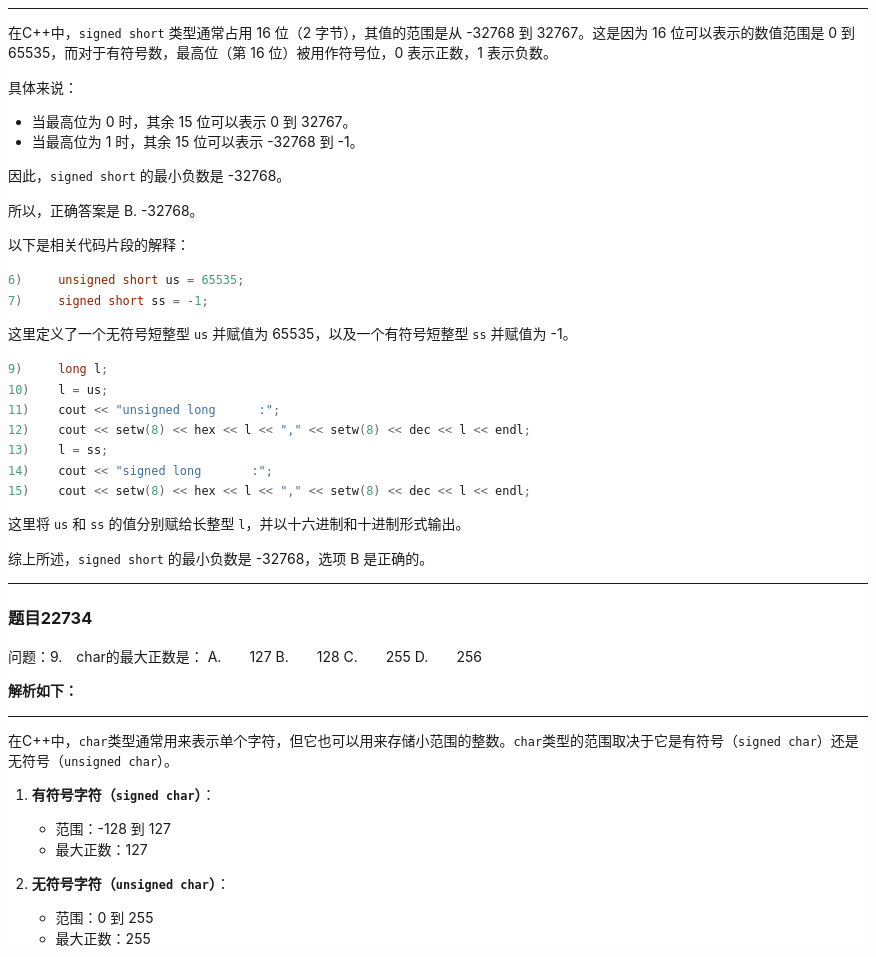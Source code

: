 ------

在C++中，`signed short` 类型通常占用 16 位（2 字节），其值的范围是从 -32768 到 32767。这是因为 16 位可以表示的数值范围是 0 到 65535，而对于有符号数，最高位（第 16 位）被用作符号位，0 表示正数，1 表示负数。

具体来说：
- 当最高位为 0 时，其余 15 位可以表示 0 到 32767。
- 当最高位为 1 时，其余 15 位可以表示 -32768 到 -1。

因此，`signed short` 的最小负数是 -32768。

所以，正确答案是 B. -32768。

以下是相关代码片段的解释：
```cpp
6)     unsigned short us = 65535;
7)     signed short ss = -1;
```
这里定义了一个无符号短整型 `us` 并赋值为 65535，以及一个有符号短整型 `ss` 并赋值为 -1。

```cpp
9)     long l;
10)    l = us;
11)    cout << "unsigned long      :";
12)    cout << setw(8) << hex << l << "," << setw(8) << dec << l << endl;
13)    l = ss;
14)    cout << "signed long       :";
15)    cout << setw(8) << hex << l << "," << setw(8) << dec << l << endl;
```
这里将 `us` 和 `ss` 的值分别赋给长整型 `l`，并以十六进制和十进制形式输出。

综上所述，`signed short` 的最小负数是 -32768，选项 B 是正确的。


------

### 题目22734
问题：9.　char的最大正数是：
A.　　127
B.　　128
C.　　255
D.　　256



**解析如下：**

------

在C++中，`char`类型通常用来表示单个字符，但它也可以用来存储小范围的整数。`char`类型的范围取决于它是有符号（`signed char`）还是无符号（`unsigned char`）。

1. **有符号字符（`signed char`）**：
   - 范围：-128 到 127
   - 最大正数：127

2. **无符号字符（`unsigned char`）**：
   - 范围：0 到 255
   - 最大正数：255
